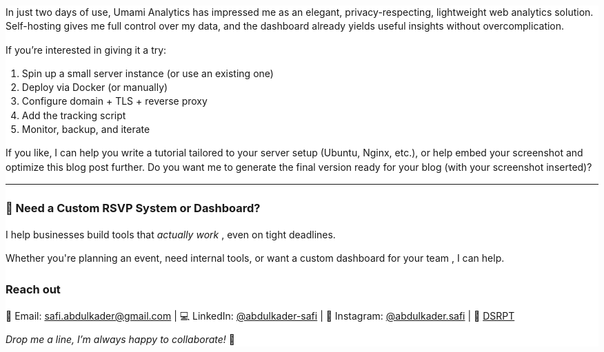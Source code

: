 In just two days of use, Umami Analytics has impressed me as an elegant, privacy-respecting, lightweight web analytics solution. Self-hosting gives me full control over my data, and the dashboard already yields useful insights without overcomplication.

If you’re interested in giving it a try:

1. Spin up a small server instance (or use an existing one)
2. Deploy via Docker (or manually)
3. Configure domain + TLS + reverse proxy
4. Add the tracking script
5. Monitor, backup, and iterate

If you like, I can help you write a tutorial tailored to your server setup (Ubuntu, Nginx, etc.), or help embed your screenshot and optimize this blog post further. Do you want me to generate the final version ready for your blog (with your screenshot inserted)?

---

### 🤝 Need a Custom RSVP System or Dashboard?

I help businesses build tools that _actually work_ , even on tight deadlines.

Whether you're planning an event, need internal tools, or want a custom dashboard for your team , I can help.

### Reach out

📧 Email: [safi.abdulkader@gmail.com](mailto:safi.abdulkader@gmail.com) | 💻 LinkedIn: [@abdulkader-safi](https://www.linkedin.com/in/abdulkader-safi/) | 📱 Instagram: [@abdulkader.safi](https://www.instagram.com/abdulkader.safi/) | 🏢 [DSRPT](https://www.dsrpt.com.au/kw/contact)

_Drop me a line, I’m always happy to collaborate!_ 🚀
